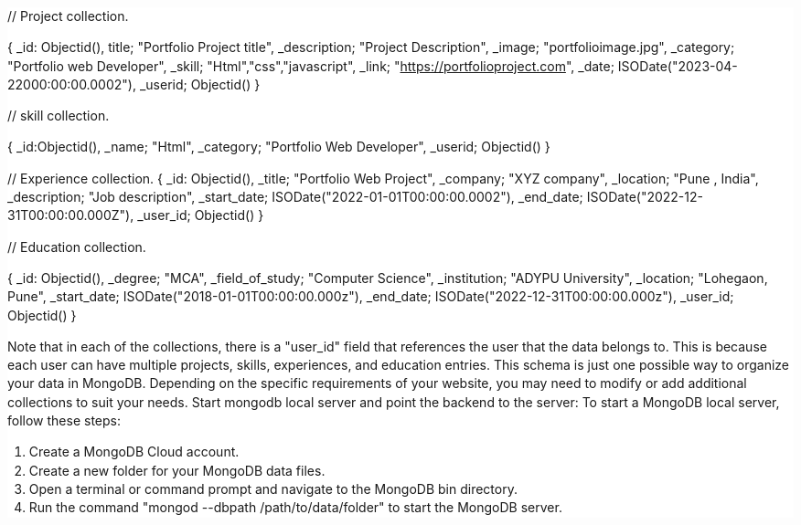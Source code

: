 // Project collection.

{
    _id: Objectid(),
    title; "Portfolio Project title",
    _description; "Project Description",
    _image; "portfolioimage.jpg",
    _category; "Portfolio web Developer",
    _skill; "Html","css","javascript",
    _link; "https://portfolioproject.com",
    _date; ISODate("2023-04-22000:00:00.0002"),
    _userid; Objectid()
}

// skill collection.

{
    _id:Objectid(),
    _name; "Html",
    _category; "Portfolio Web Developer",
    _userid; Objectid()
}


// Experience collection.
{
    _id: Objectid(),
    _title; "Portfolio Web Project",
    _company; "XYZ company",
    _location; "Pune , India",
    _description; "Job description",
    _start_date; ISODate("2022-01-01T00:00:00.0002"),
    _end_date; ISODate("2022-12-31T00:00:00.000Z"),
    _user_id; Objectid()
}

// Education collection.

{
    _id: Objectid(),
    _degree; "MCA",
    _field_of_study; "Computer Science",
    _institution; "ADYPU University",
    _location; "Lohegaon, Pune",
    _start_date; ISODate("2018-01-01T00:00:00.000z"),
    _end_date; ISODate("2022-12-31T00:00:00.000z"),
    _user_id; Objectid()
}


Note that in each of the collections, there is a "user_id" field that references the user that the data 
belongs to. This is because each user can have multiple projects, skills, experiences, and education 
entries.
This schema is just one possible way to organize your data in MongoDB. Depending on the specific 
requirements of your website, you may need to modify or add additional collections to suit your needs.
Start mongodb local server and point the backend to the server:
To start a MongoDB local server, follow these steps:
1. Create a MongoDB Cloud account.
2. Create a new folder for your MongoDB data files.
3. Open a terminal or command prompt and navigate to the MongoDB bin directory.
4. Run the command "mongod --dbpath /path/to/data/folder" to start the MongoDB server.
